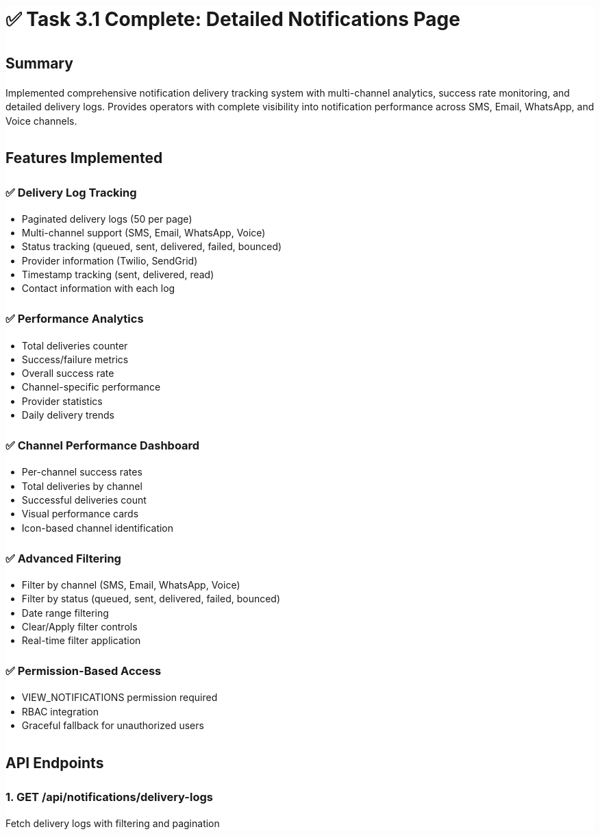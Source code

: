 # ✅ Task 3.1 Complete: Detailed Notifications Page

## Summary
Implemented comprehensive notification delivery tracking system with multi-channel analytics, success rate monitoring, and detailed delivery logs. Provides operators with complete visibility into notification performance across SMS, Email, WhatsApp, and Voice channels.

## Features Implemented

### ✅ **Delivery Log Tracking**
- Paginated delivery logs (50 per page)
- Multi-channel support (SMS, Email, WhatsApp, Voice)
- Status tracking (queued, sent, delivered, failed, bounced)
- Provider information (Twilio, SendGrid)
- Timestamp tracking (sent, delivered, read)
- Contact information with each log

### ✅ **Performance Analytics**
- Total deliveries counter
- Success/failure metrics
- Overall success rate
- Channel-specific performance
- Provider statistics
- Daily delivery trends

### ✅ **Channel Performance Dashboard**
- Per-channel success rates
- Total deliveries by channel
- Successful deliveries count
- Visual performance cards
- Icon-based channel identification

### ✅ **Advanced Filtering**
- Filter by channel (SMS, Email, WhatsApp, Voice)
- Filter by status (queued, sent, delivered, failed, bounced)
- Date range filtering
- Clear/Apply filter controls
- Real-time filter application

### ✅ **Permission-Based Access**
- VIEW_NOTIFICATIONS permission required
- RBAC integration
- Graceful fallback for unauthorized users

## API Endpoints

### 1. **GET /api/notifications/delivery-logs**
Fetch delivery logs with filtering and pagination
